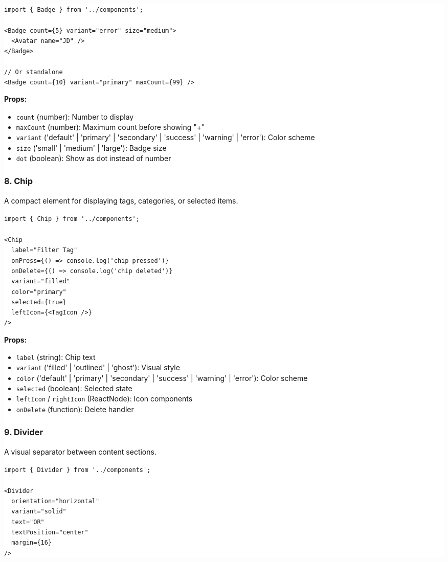 ```tsx
import { Badge } from '../components';

<Badge count={5} variant="error" size="medium">
  <Avatar name="JD" />
</Badge>

// Or standalone
<Badge count={10} variant="primary" maxCount={99} />
```

**Props:**
- `count` (number): Number to display
- `maxCount` (number): Maximum count before showing "+"
- `variant` ('default' | 'primary' | 'secondary' | 'success' | 'warning' | 'error'): Color scheme
- `size` ('small' | 'medium' | 'large'): Badge size
- `dot` (boolean): Show as dot instead of number

### 8. Chip
A compact element for displaying tags, categories, or selected items.

```tsx
import { Chip } from '../components';

<Chip
  label="Filter Tag"
  onPress={() => console.log('chip pressed')}
  onDelete={() => console.log('chip deleted')}
  variant="filled"
  color="primary"
  selected={true}
  leftIcon={<TagIcon />}
/>
```

**Props:**
- `label` (string): Chip text
- `variant` ('filled' | 'outlined' | 'ghost'): Visual style
- `color` ('default' | 'primary' | 'secondary' | 'success' | 'warning' | 'error'): Color scheme
- `selected` (boolean): Selected state
- `leftIcon` / `rightIcon` (ReactNode): Icon components
- `onDelete` (function): Delete handler

### 9. Divider
A visual separator between content sections.

```tsx
import { Divider } from '../components';

<Divider 
  orientation="horizontal"
  variant="solid"
  text="OR"
  textPosition="center"
  margin={16}
/>
```
